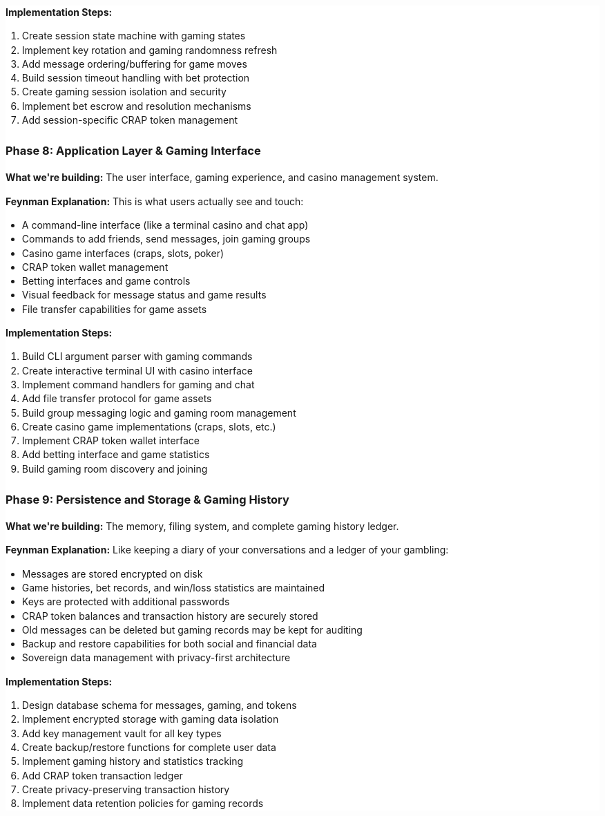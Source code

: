 **Implementation Steps:**
1. Create session state machine with gaming states
2. Implement key rotation and gaming randomness refresh
3. Add message ordering/buffering for game moves
4. Build session timeout handling with bet protection
5. Create gaming session isolation and security
6. Implement bet escrow and resolution mechanisms
7. Add session-specific CRAP token management

### Phase 8: Application Layer & Gaming Interface
**What we're building:** The user interface, gaming experience, and casino management system.

**Feynman Explanation:**
This is what users actually see and touch:
- A command-line interface (like a terminal casino and chat app)
- Commands to add friends, send messages, join gaming groups
- Casino game interfaces (craps, slots, poker)
- CRAP token wallet management
- Betting interfaces and game controls
- Visual feedback for message status and game results
- File transfer capabilities for game assets

**Implementation Steps:**
1. Build CLI argument parser with gaming commands
2. Create interactive terminal UI with casino interface
3. Implement command handlers for gaming and chat
4. Add file transfer protocol for game assets
5. Build group messaging logic and gaming room management
6. Create casino game implementations (craps, slots, etc.)
7. Implement CRAP token wallet interface
8. Add betting interface and game statistics
9. Build gaming room discovery and joining

### Phase 9: Persistence and Storage & Gaming History
**What we're building:** The memory, filing system, and complete gaming history ledger.

**Feynman Explanation:**
Like keeping a diary of your conversations and a ledger of your gambling:
- Messages are stored encrypted on disk
- Game histories, bet records, and win/loss statistics are maintained
- Keys are protected with additional passwords
- CRAP token balances and transaction history are securely stored
- Old messages can be deleted but gaming records may be kept for auditing
- Backup and restore capabilities for both social and financial data
- Sovereign data management with privacy-first architecture

**Implementation Steps:**
1. Design database schema for messages, gaming, and tokens
2. Implement encrypted storage with gaming data isolation
3. Add key management vault for all key types
4. Create backup/restore functions for complete user data
5. Implement gaming history and statistics tracking
6. Add CRAP token transaction ledger
7. Create privacy-preserving transaction history
8. Implement data retention policies for gaming records

